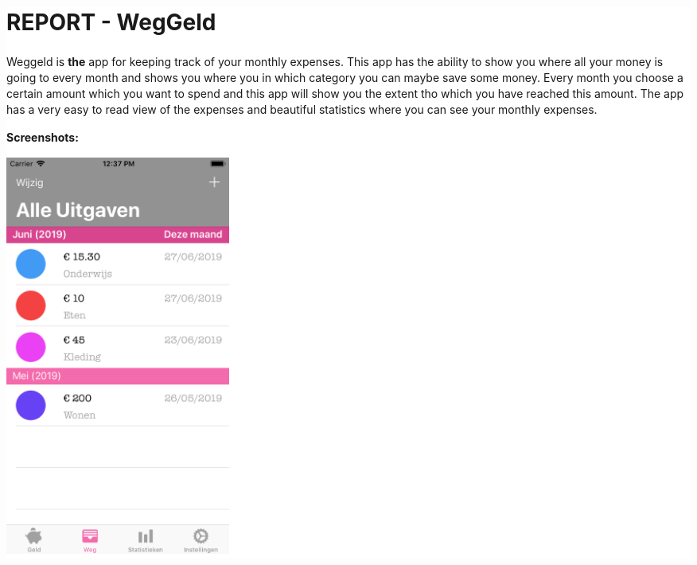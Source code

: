 # REPORT - WegGeld
Weggeld is **the** app for keeping track of your monthly expenses. This app has the ability to show you where all your money is going to every month and shows you where you in which category you can maybe save some money. Every month you choose a certain amount which you want to spend and this app will show you the extent tho which you have reached this amount. The app has a very easy to read view of the expenses and beautiful statistics where you can see your monthly expenses.

**Screenshots:**
<body>
<p float="left">
  <img src="https://github.com/noudcorten/weggeld/blob/master/docs/WegScreen.png" width="280" height="500"/>